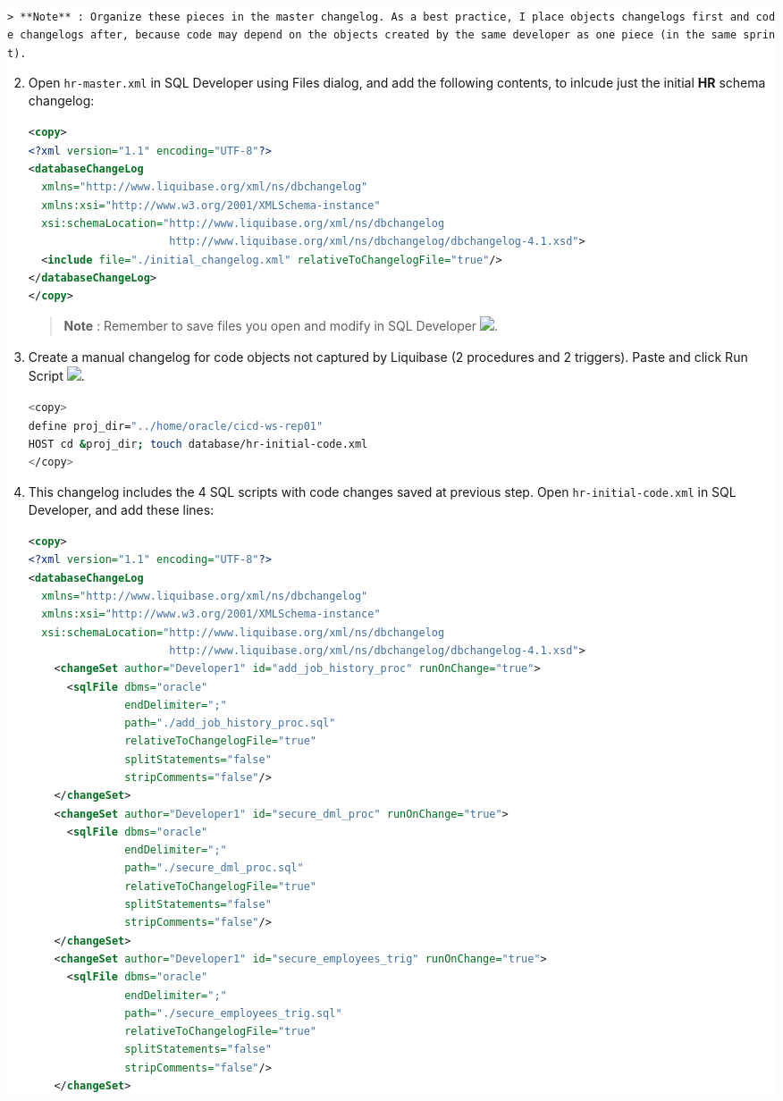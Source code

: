     > **Note** : Organize these pieces in the master changelog. As a best practice, I place objects changelogs first and code changelogs after, because code may depend on the objects created by the same developer as one piece (in the same sprint).

2. Open `hr-master.xml` in SQL Developer using Files dialog, and add the following contents, to inlcude just the initial **HR** schema changelog:

    ````xml
    <copy>
    <?xml version="1.1" encoding="UTF-8"?>
    <databaseChangeLog
      xmlns="http://www.liquibase.org/xml/ns/dbchangelog"
      xmlns:xsi="http://www.w3.org/2001/XMLSchema-instance"
      xsi:schemaLocation="http://www.liquibase.org/xml/ns/dbchangelog
                          http://www.liquibase.org/xml/ns/dbchangelog/dbchangelog-4.1.xsd">
      <include file="./initial_changelog.xml" relativeToChangelogFile="true"/>
    </databaseChangeLog>
    </copy>
    ````

    > **Note** : Remember to save files you open and modify in SQL Developer ![](./images/save.jpg "").

3. Create a manual changelog for code objects not captured by Liquibase (2 procedures and 2 triggers). Paste and click Run Script ![](./images/run-script.jpg "").

    ````sh
    <copy>
    define proj_dir="../home/oracle/cicd-ws-rep01"
    HOST cd &proj_dir; touch database/hr-initial-code.xml
    </copy>
    ````

4. This changelog includes the 4 SQL scripts with code changes saved at previous step. Open `hr-initial-code.xml` in SQL Developer, and add these lines:

    ````xml
    <copy>
    <?xml version="1.1" encoding="UTF-8"?>
    <databaseChangeLog
      xmlns="http://www.liquibase.org/xml/ns/dbchangelog"
      xmlns:xsi="http://www.w3.org/2001/XMLSchema-instance"
      xsi:schemaLocation="http://www.liquibase.org/xml/ns/dbchangelog
                          http://www.liquibase.org/xml/ns/dbchangelog/dbchangelog-4.1.xsd">
        <changeSet author="Developer1" id="add_job_history_proc" runOnChange="true">
          <sqlFile dbms="oracle"
                   endDelimiter=";"
                   path="./add_job_history_proc.sql"
                   relativeToChangelogFile="true"
                   splitStatements="false"
                   stripComments="false"/>
        </changeSet>
        <changeSet author="Developer1" id="secure_dml_proc" runOnChange="true">
          <sqlFile dbms="oracle"
                   endDelimiter=";"
                   path="./secure_dml_proc.sql"
                   relativeToChangelogFile="true"
                   splitStatements="false"
                   stripComments="false"/>
        </changeSet>
        <changeSet author="Developer1" id="secure_employees_trig" runOnChange="true">
          <sqlFile dbms="oracle"
                   endDelimiter=";"
                   path="./secure_employees_trig.sql"
                   relativeToChangelogFile="true"
                   splitStatements="false"
                   stripComments="false"/>
        </changeSet>